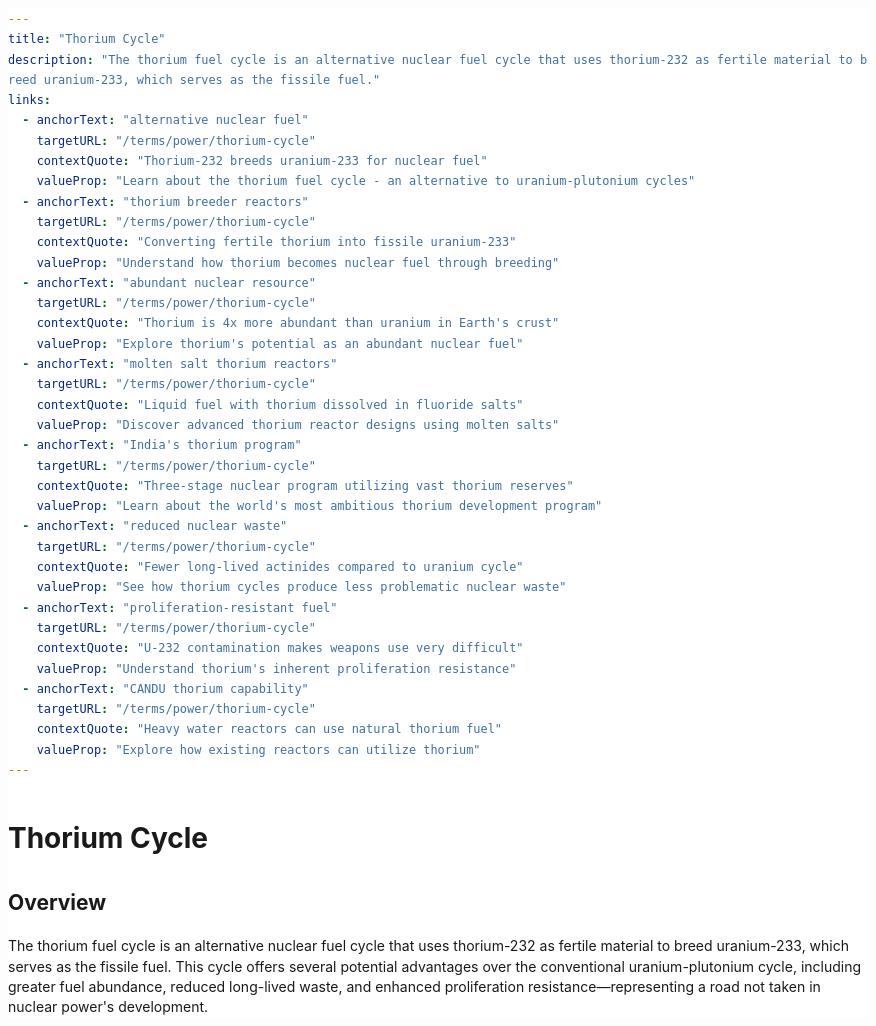 ```yaml
---
title: "Thorium Cycle"
description: "The thorium fuel cycle is an alternative nuclear fuel cycle that uses thorium-232 as fertile material to breed uranium-233, which serves as the fissile fuel."
links:
  - anchorText: "alternative nuclear fuel"
    targetURL: "/terms/power/thorium-cycle"
    contextQuote: "Thorium-232 breeds uranium-233 for nuclear fuel"
    valueProp: "Learn about the thorium fuel cycle - an alternative to uranium-plutonium cycles"
  - anchorText: "thorium breeder reactors"
    targetURL: "/terms/power/thorium-cycle"
    contextQuote: "Converting fertile thorium into fissile uranium-233"
    valueProp: "Understand how thorium becomes nuclear fuel through breeding"
  - anchorText: "abundant nuclear resource"
    targetURL: "/terms/power/thorium-cycle"
    contextQuote: "Thorium is 4x more abundant than uranium in Earth's crust"
    valueProp: "Explore thorium's potential as an abundant nuclear fuel"
  - anchorText: "molten salt thorium reactors"
    targetURL: "/terms/power/thorium-cycle"
    contextQuote: "Liquid fuel with thorium dissolved in fluoride salts"
    valueProp: "Discover advanced thorium reactor designs using molten salts"
  - anchorText: "India's thorium program"
    targetURL: "/terms/power/thorium-cycle"
    contextQuote: "Three-stage nuclear program utilizing vast thorium reserves"
    valueProp: "Learn about the world's most ambitious thorium development program"
  - anchorText: "reduced nuclear waste"
    targetURL: "/terms/power/thorium-cycle"
    contextQuote: "Fewer long-lived actinides compared to uranium cycle"
    valueProp: "See how thorium cycles produce less problematic nuclear waste"
  - anchorText: "proliferation-resistant fuel"
    targetURL: "/terms/power/thorium-cycle"
    contextQuote: "U-232 contamination makes weapons use very difficult"
    valueProp: "Understand thorium's inherent proliferation resistance"
  - anchorText: "CANDU thorium capability"
    targetURL: "/terms/power/thorium-cycle"
    contextQuote: "Heavy water reactors can use natural thorium fuel"
    valueProp: "Explore how existing reactors can utilize thorium"
---
```


# Thorium Cycle

## Overview

The thorium fuel cycle is an alternative nuclear fuel cycle that uses thorium-232 as fertile material to breed uranium-233, which serves as the fissile fuel. This cycle offers several potential advantages over the conventional uranium-plutonium cycle, including greater fuel abundance, reduced long-lived waste, and enhanced proliferation resistance—representing a road not taken in nuclear power's development.
